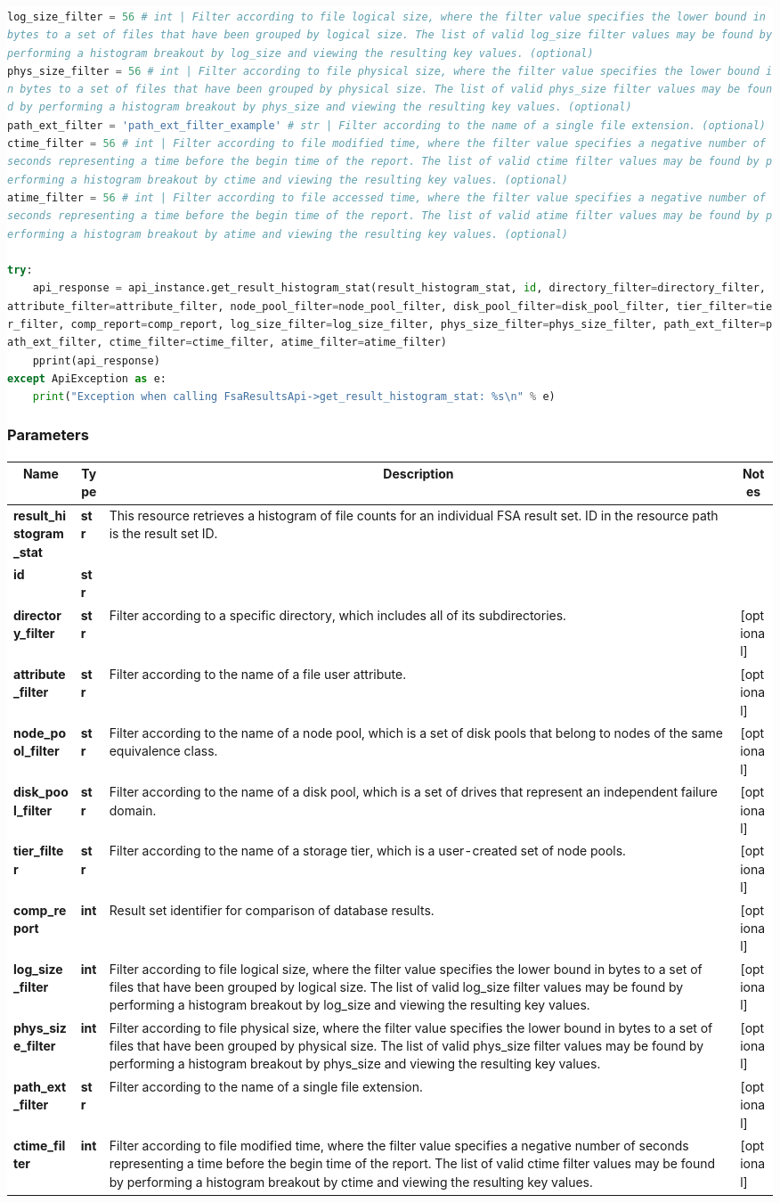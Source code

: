 ```python
log_size_filter = 56 # int | Filter according to file logical size, where the filter value specifies the lower bound in bytes to a set of files that have been grouped by logical size. The list of valid log_size filter values may be found by performing a histogram breakout by log_size and viewing the resulting key values. (optional)
phys_size_filter = 56 # int | Filter according to file physical size, where the filter value specifies the lower bound in bytes to a set of files that have been grouped by physical size. The list of valid phys_size filter values may be found by performing a histogram breakout by phys_size and viewing the resulting key values. (optional)
path_ext_filter = 'path_ext_filter_example' # str | Filter according to the name of a single file extension. (optional)
ctime_filter = 56 # int | Filter according to file modified time, where the filter value specifies a negative number of seconds representing a time before the begin time of the report. The list of valid ctime filter values may be found by performing a histogram breakout by ctime and viewing the resulting key values. (optional)
atime_filter = 56 # int | Filter according to file accessed time, where the filter value specifies a negative number of seconds representing a time before the begin time of the report. The list of valid atime filter values may be found by performing a histogram breakout by atime and viewing the resulting key values. (optional)

try:
    api_response = api_instance.get_result_histogram_stat(result_histogram_stat, id, directory_filter=directory_filter, attribute_filter=attribute_filter, node_pool_filter=node_pool_filter, disk_pool_filter=disk_pool_filter, tier_filter=tier_filter, comp_report=comp_report, log_size_filter=log_size_filter, phys_size_filter=phys_size_filter, path_ext_filter=path_ext_filter, ctime_filter=ctime_filter, atime_filter=atime_filter)
    pprint(api_response)
except ApiException as e:
    print("Exception when calling FsaResultsApi->get_result_histogram_stat: %s\n" % e)
```

### Parameters

Name | Type | Description  | Notes
------------- | ------------- | ------------- | -------------
 **result_histogram_stat** | **str**| This resource retrieves a histogram of file counts for an individual FSA result set. ID in the resource path is the result set ID. | 
 **id** | **str**|  | 
 **directory_filter** | **str**| Filter according to a specific directory, which includes all of its subdirectories. | [optional] 
 **attribute_filter** | **str**| Filter according to the name of a file user attribute. | [optional] 
 **node_pool_filter** | **str**| Filter according to the name of a node pool, which is a set of disk pools that belong to nodes of the same equivalence class. | [optional] 
 **disk_pool_filter** | **str**| Filter according to the name of a disk pool, which is a set of drives that represent an independent failure domain. | [optional] 
 **tier_filter** | **str**| Filter according to the name of a storage tier, which is a user-created set of node pools. | [optional] 
 **comp_report** | **int**| Result set identifier for comparison of database results. | [optional] 
 **log_size_filter** | **int**| Filter according to file logical size, where the filter value specifies the lower bound in bytes to a set of files that have been grouped by logical size. The list of valid log_size filter values may be found by performing a histogram breakout by log_size and viewing the resulting key values. | [optional] 
 **phys_size_filter** | **int**| Filter according to file physical size, where the filter value specifies the lower bound in bytes to a set of files that have been grouped by physical size. The list of valid phys_size filter values may be found by performing a histogram breakout by phys_size and viewing the resulting key values. | [optional] 
 **path_ext_filter** | **str**| Filter according to the name of a single file extension. | [optional] 
 **ctime_filter** | **int**| Filter according to file modified time, where the filter value specifies a negative number of seconds representing a time before the begin time of the report. The list of valid ctime filter values may be found by performing a histogram breakout by ctime and viewing the resulting key values. | [optional] 